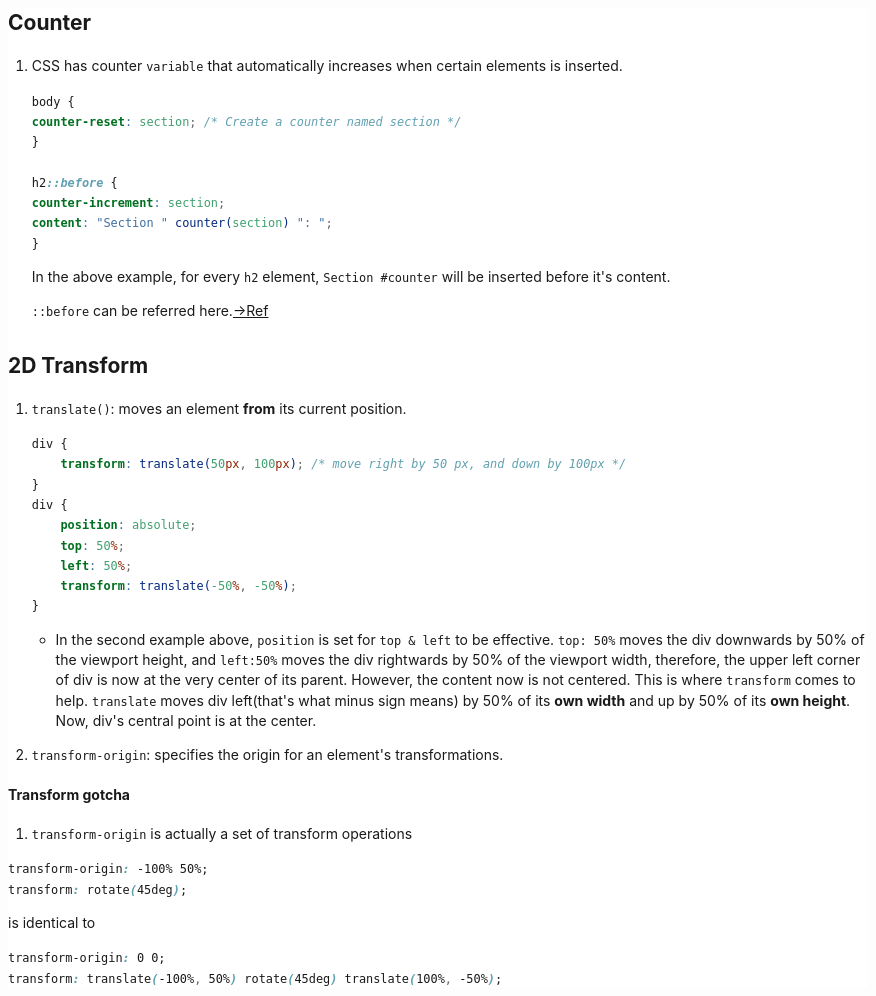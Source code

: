 ## Counter

1. CSS has counter `variable` that automatically increases when certain elements is inserted.
    ```css
    body {
    counter-reset: section; /* Create a counter named section */
    }

    h2::before {
    counter-increment: section;
    content: "Section " counter(section) ": ";
    }
    ```
    In the above example, for every `h2` element, `Section #counter` will be inserted before it's content.

    `::before` can be referred here.[->Ref](#pseudo-element-selectors)

## 2D Transform

1. `translate()`: moves an element **from** its current position.
    ```css
    div {
        transform: translate(50px, 100px); /* move right by 50 px, and down by 100px */
    }
    div {
        position: absolute;
        top: 50%;
        left: 50%;
        transform: translate(-50%, -50%);
    }
    ```
    * In the second example above, `position` is set for `top & left` to be effective. `top: 50%` moves the div downwards by 50% of the viewport height, and `left:50%` moves the div rightwards by 50% of the viewport width, therefore, the upper left corner of div is now at the very center of its parent. However, the content now is not centered. This is where `transform` comes to help. `translate` moves div left(that's what minus sign means) by 50% of its **own width** and up by 50% of its **own height**. Now, div's central point is at the center.

2. `transform-origin`: specifies the origin for an element's transformations.

#### Transform gotcha
1. `transform-origin` is actually a set of transform operations

```css
transform-origin: -100% 50%;
transform: rotate(45deg);
```

is identical to 

```css
transform-origin: 0 0;
transform: translate(-100%, 50%) rotate(45deg) translate(100%, -50%); 
```
